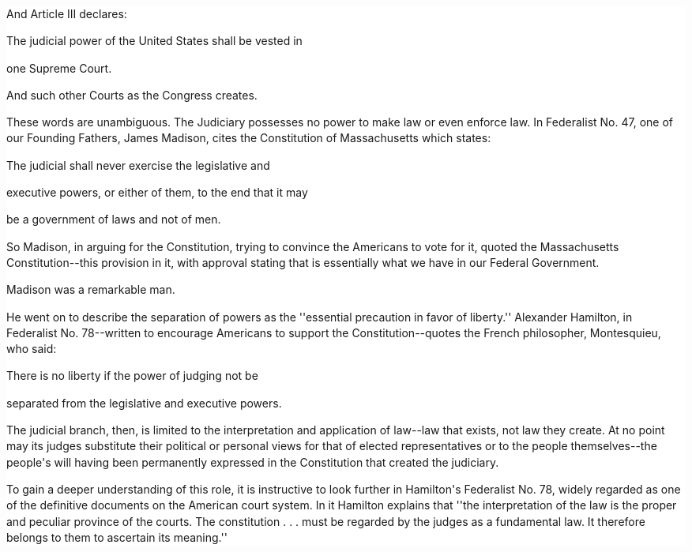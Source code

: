 
And Article III declares:




 The judicial power of the United States shall be vested in 


 one Supreme Court.


And such other Courts as the Congress creates.

These words are unambiguous. The Judiciary possesses no power to make 
law or even enforce law. In Federalist No. 47, one of our Founding 
Fathers, James Madison, cites the Constitution of Massachusetts which 
states:




 The judicial shall never exercise the legislative and 


 executive powers, or either of them, to the end that it may 


 be a government of laws and not of men.


So Madison, in arguing for the Constitution, trying to convince the 
Americans to vote for it, quoted the Massachusetts Constitution--this 
provision in it, with approval stating that is essentially what we have 
in our Federal Government.

Madison was a remarkable man.

He went on to describe the separation of powers as the ''essential 
precaution in favor of liberty.'' Alexander Hamilton, in Federalist No. 
78--written to encourage Americans to support the Constitution--quotes 
the French philosopher, Montesquieu, who said:




 There is no liberty if the power of judging not be 


 separated from the legislative and executive powers.


The judicial branch, then, is limited to the interpretation and 
application of law--law that exists, not law they create. At no point 
may its judges substitute their political or personal views for that of 
elected representatives or to the people themselves--the people's will 
having been permanently expressed in the Constitution that created the 
judiciary.

To gain a deeper understanding of this role, it is instructive to 
look further in Hamilton's Federalist No. 78, widely regarded as one of 
the definitive documents on the American court system. In it Hamilton 
explains that ''the interpretation of the law is the proper and 
peculiar province of the courts. The constitution . . . must be 
regarded by the judges as a fundamental law. It therefore belongs to 
them to ascertain its meaning.''
